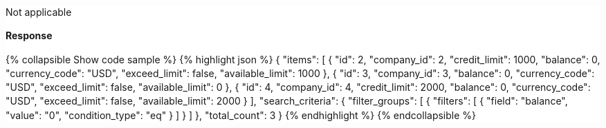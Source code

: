Not applicable

**Response**

{% collapsible Show code sample %}
{% highlight json %}
{
    "items": [
        {
            "id": 2,
            "company_id": 2,
            "credit_limit": 1000,
            "balance": 0,
            "currency_code": "USD",
            "exceed_limit": false,
            "available_limit": 1000
        },
        {
            "id": 3,
            "company_id": 3,
            "balance": 0,
            "currency_code": "USD",
            "exceed_limit": false,
            "available_limit": 0
        },
        {
            "id": 4,
            "company_id": 4,
            "credit_limit": 2000,
            "balance": 0,
            "currency_code": "USD",
            "exceed_limit": false,
            "available_limit": 2000
        }
    ],
    "search_criteria": {
        "filter_groups": [
            {
                "filters": [
                    {
                        "field": "balance",
                        "value": "0",
                        "condition_type": "eq"
                    }
                ]
            }
        ]
    },
    "total_count": 3
}
{% endhighlight %}
{% endcollapsible %}
